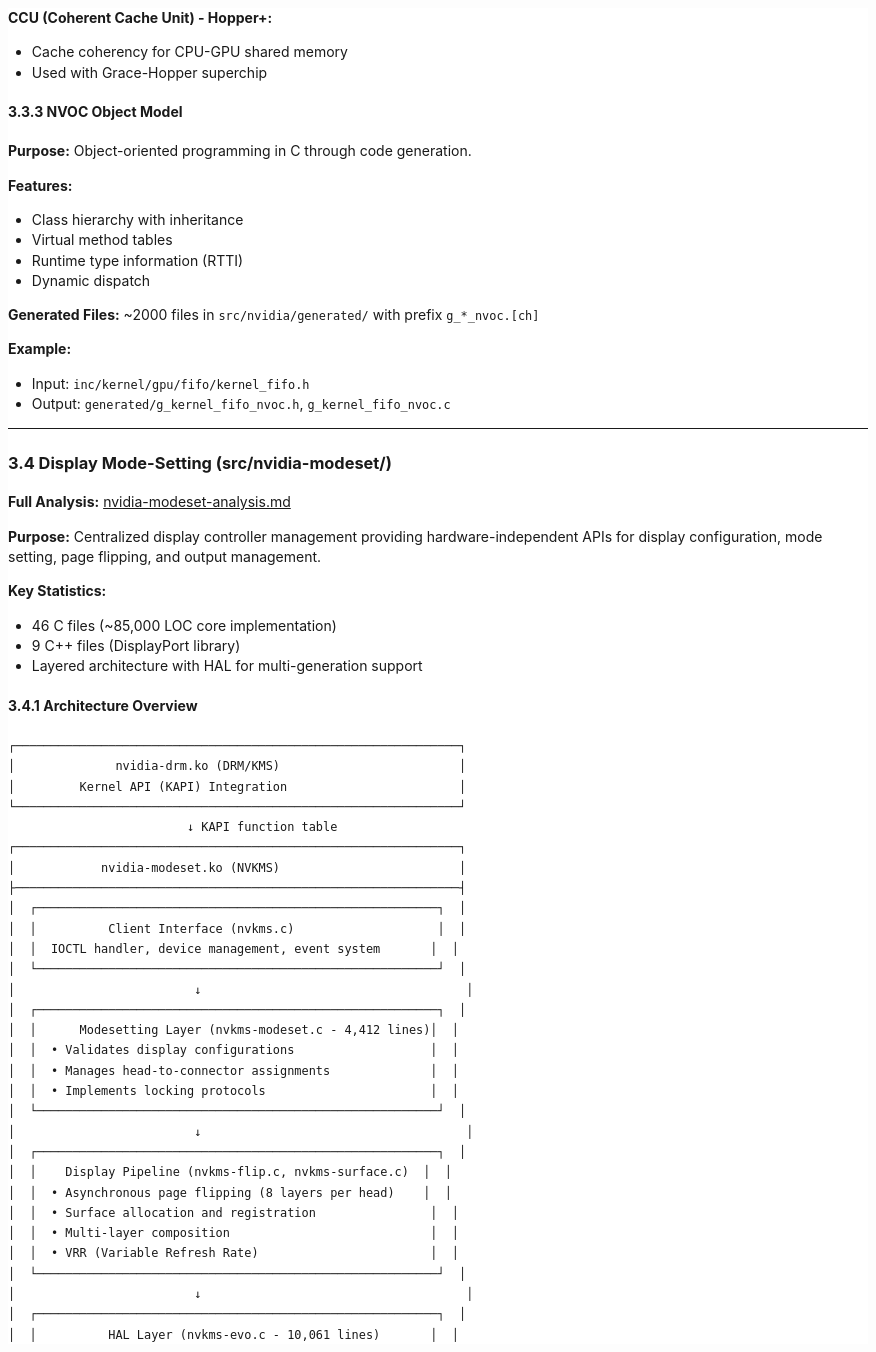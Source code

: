 **CCU (Coherent Cache Unit) - Hopper+:**
- Cache coherency for CPU-GPU shared memory
- Used with Grace-Hopper superchip

#### 3.3.3 NVOC Object Model

**Purpose:** Object-oriented programming in C through code generation.

**Features:**
- Class hierarchy with inheritance
- Virtual method tables
- Runtime type information (RTTI)
- Dynamic dispatch

**Generated Files:** ~2000 files in `src/nvidia/generated/` with prefix `g_*_nvoc.[ch]`

**Example:**
- Input: `inc/kernel/gpu/fifo/kernel_fifo.h`
- Output: `generated/g_kernel_fifo_nvoc.h`, `g_kernel_fifo_nvoc.c`

---

### 3.4 Display Mode-Setting (src/nvidia-modeset/)

**Full Analysis:** [nvidia-modeset-analysis.md](nvidia-modeset-analysis.md)

**Purpose:** Centralized display controller management providing hardware-independent APIs for display configuration, mode setting, page flipping, and output management.

**Key Statistics:**
- 46 C files (~85,000 LOC core implementation)
- 9 C++ files (DisplayPort library)
- Layered architecture with HAL for multi-generation support

#### 3.4.1 Architecture Overview

```
┌──────────────────────────────────────────────────────────────┐
│              nvidia-drm.ko (DRM/KMS)                         │
│         Kernel API (KAPI) Integration                        │
└──────────────────────────────────────────────────────────────┘
                         ↓ KAPI function table
┌──────────────────────────────────────────────────────────────┐
│            nvidia-modeset.ko (NVKMS)                         │
├──────────────────────────────────────────────────────────────┤
│  ┌────────────────────────────────────────────────────────┐  │
│  │          Client Interface (nvkms.c)                    │  │
│  │  IOCTL handler, device management, event system       │  │
│  └────────────────────────────────────────────────────────┘  │
│                         ↓                                     │
│  ┌────────────────────────────────────────────────────────┐  │
│  │      Modesetting Layer (nvkms-modeset.c - 4,412 lines)│  │
│  │  • Validates display configurations                   │  │
│  │  • Manages head-to-connector assignments              │  │
│  │  • Implements locking protocols                       │  │
│  └────────────────────────────────────────────────────────┘  │
│                         ↓                                     │
│  ┌────────────────────────────────────────────────────────┐  │
│  │    Display Pipeline (nvkms-flip.c, nvkms-surface.c)  │  │
│  │  • Asynchronous page flipping (8 layers per head)    │  │
│  │  • Surface allocation and registration                │  │
│  │  • Multi-layer composition                            │  │
│  │  • VRR (Variable Refresh Rate)                        │  │
│  └────────────────────────────────────────────────────────┘  │
│                         ↓                                     │
│  ┌────────────────────────────────────────────────────────┐  │
│  │          HAL Layer (nvkms-evo.c - 10,061 lines)       │  │
```